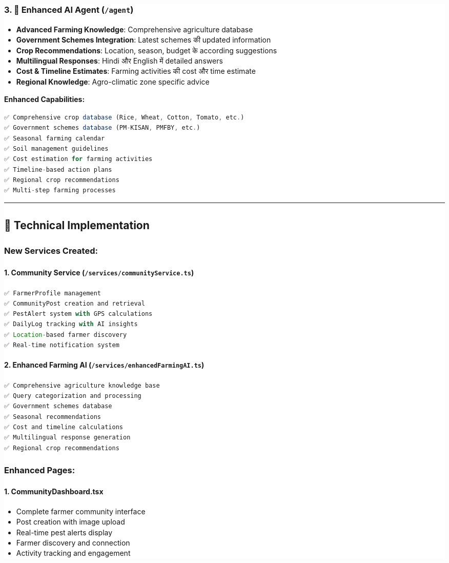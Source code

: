 ### 3. **🧠 Enhanced AI Agent** (`/agent`)
- **Advanced Farming Knowledge**: Comprehensive agriculture database
- **Government Schemes Integration**: Latest schemes की updated information
- **Crop Recommendations**: Location, season, budget के according suggestions
- **Multilingual Responses**: Hindi और English में detailed answers
- **Cost & Timeline Estimates**: Farming activities की cost और time estimate
- **Regional Knowledge**: Agro-climatic zone specific advice

**Enhanced Capabilities:**
```typescript
✅ Comprehensive crop database (Rice, Wheat, Cotton, Tomato, etc.)
✅ Government schemes database (PM-KISAN, PMFBY, etc.)
✅ Seasonal farming calendar
✅ Soil management guidelines
✅ Cost estimation for farming activities
✅ Timeline-based action plans
✅ Regional crop recommendations
✅ Multi-step farming processes
```

---

## 🔧 Technical Implementation

### **New Services Created:**

#### 1. **Community Service** (`/services/communityService.ts`)
```typescript
✅ FarmerProfile management
✅ CommunityPost creation and retrieval
✅ PestAlert system with GPS calculations
✅ DailyLog tracking with AI insights
✅ Location-based farmer discovery
✅ Real-time notification system
```

#### 2. **Enhanced Farming AI** (`/services/enhancedFarmingAI.ts`)
```typescript
✅ Comprehensive agriculture knowledge base
✅ Query categorization and processing
✅ Government schemes database
✅ Seasonal recommendations
✅ Cost and timeline calculations
✅ Multilingual response generation
✅ Regional crop recommendations
```

### **Enhanced Pages:**

#### 1. **CommunityDashboard.tsx**
- Complete farmer community interface
- Post creation with image upload
- Real-time pest alerts display
- Farmer discovery and connection
- Activity tracking and engagement
